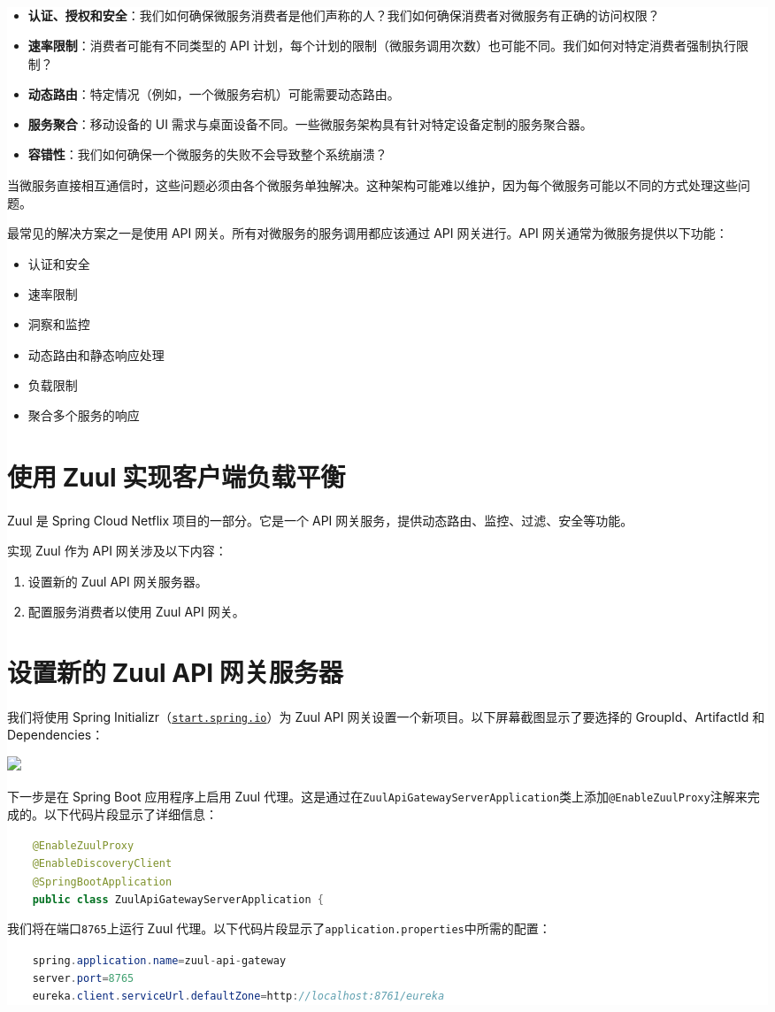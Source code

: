 +   **认证、授权和安全**：我们如何确保微服务消费者是他们声称的人？我们如何确保消费者对微服务有正确的访问权限？

+   **速率限制**：消费者可能有不同类型的 API 计划，每个计划的限制（微服务调用次数）也可能不同。我们如何对特定消费者强制执行限制？

+   **动态路由**：特定情况（例如，一个微服务宕机）可能需要动态路由。

+   **服务聚合**：移动设备的 UI 需求与桌面设备不同。一些微服务架构具有针对特定设备定制的服务聚合器。

+   **容错性**：我们如何确保一个微服务的失败不会导致整个系统崩溃？

当微服务直接相互通信时，这些问题必须由各个微服务单独解决。这种架构可能难以维护，因为每个微服务可能以不同的方式处理这些问题。

最常见的解决方案之一是使用 API 网关。所有对微服务的服务调用都应该通过 API 网关进行。API 网关通常为微服务提供以下功能：

+   认证和安全

+   速率限制

+   洞察和监控

+   动态路由和静态响应处理

+   负载限制

+   聚合多个服务的响应

# 使用 Zuul 实现客户端负载平衡

Zuul 是 Spring Cloud Netflix 项目的一部分。它是一个 API 网关服务，提供动态路由、监控、过滤、安全等功能。

实现 Zuul 作为 API 网关涉及以下内容：

1.  设置新的 Zuul API 网关服务器。

1.  配置服务消费者以使用 Zuul API 网关。

# 设置新的 Zuul API 网关服务器

我们将使用 Spring Initializr（[`start.spring.io`](http://start.spring.io)）为 Zuul API 网关设置一个新项目。以下屏幕截图显示了要选择的 GroupId、ArtifactId 和 Dependencies：

![](https://github.com/OpenDocCN/freelearn-javaweb-zh/raw/master/docs/ms-spr5/img/1245756e-84eb-45bb-968b-6f3f1a365335.png)

下一步是在 Spring Boot 应用程序上启用 Zuul 代理。这是通过在`ZuulApiGatewayServerApplication`类上添加`@EnableZuulProxy`注解来完成的。以下代码片段显示了详细信息：

```java
    @EnableZuulProxy
    @EnableDiscoveryClient
    @SpringBootApplication
    public class ZuulApiGatewayServerApplication {
```

我们将在端口`8765`上运行 Zuul 代理。以下代码片段显示了`application.properties`中所需的配置：

```java
    spring.application.name=zuul-api-gateway
    server.port=8765
    eureka.client.serviceUrl.defaultZone=http://localhost:8761/eureka
```
